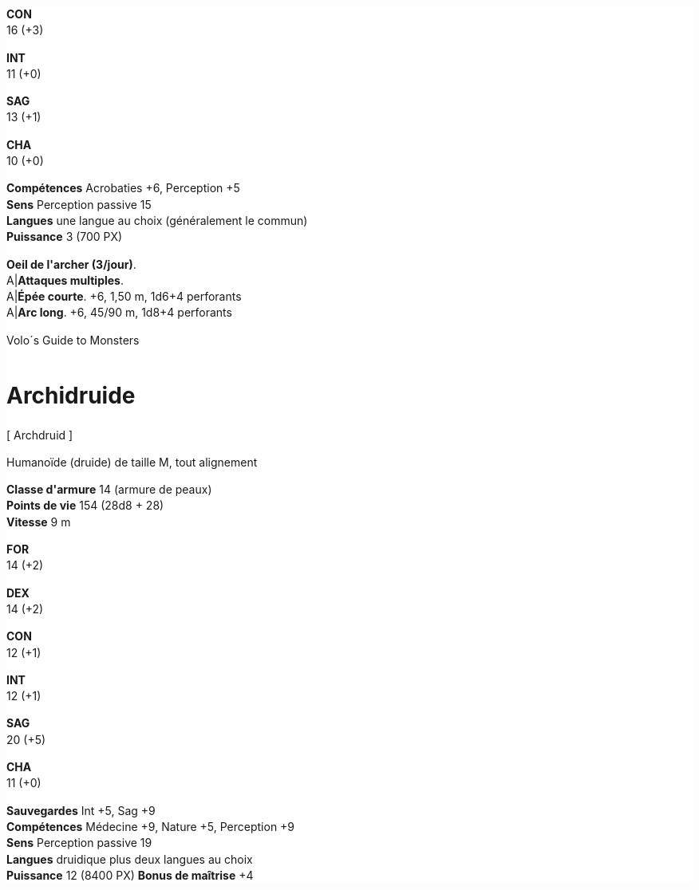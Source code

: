 **CON**  
16 (+3)

**INT**  
11 (+0)

**SAG**  
13 (+1)

**CHA**  
10 (+0)

**Compétences** Acrobaties +6, Perception +5  
**Sens** Perception passive 15  
**Langues** une langue au choix (généralement le commun)  
**Puissance** 3 (700 PX)

**Oeil de l'archer (3/jour)**.  
A|**Attaques multiples**.  
A|**Épée courte**. +6, 1,50 m, 1d6+4 perforants  
A|**Arc long**. +6, 45/90 m, 1d8+4 perforants  

Volo´s Guide to Monsters

Archidruide
===========

\[ Archdruid \]

Humanoïde (druide) de taille M, tout alignement

**Classe d'armure** 14 (armure de peaux)  
**Points de vie** 154 (28d8 + 28)  
**Vitesse** 9 m

**FOR**  
14 (+2)

**DEX**  
14 (+2)

**CON**  
12 (+1)

**INT**  
12 (+1)

**SAG**  
20 (+5)

**CHA**  
11 (+0)

**Sauvegardes** Int +5, Sag +9  
**Compétences** Médecine +9, Nature +5, Perception +9  
**Sens** Perception passive 19  
**Langues** druidique plus deux langues au choix  
**Puissance** 12 (8400 PX) **Bonus de maîtrise** +4

